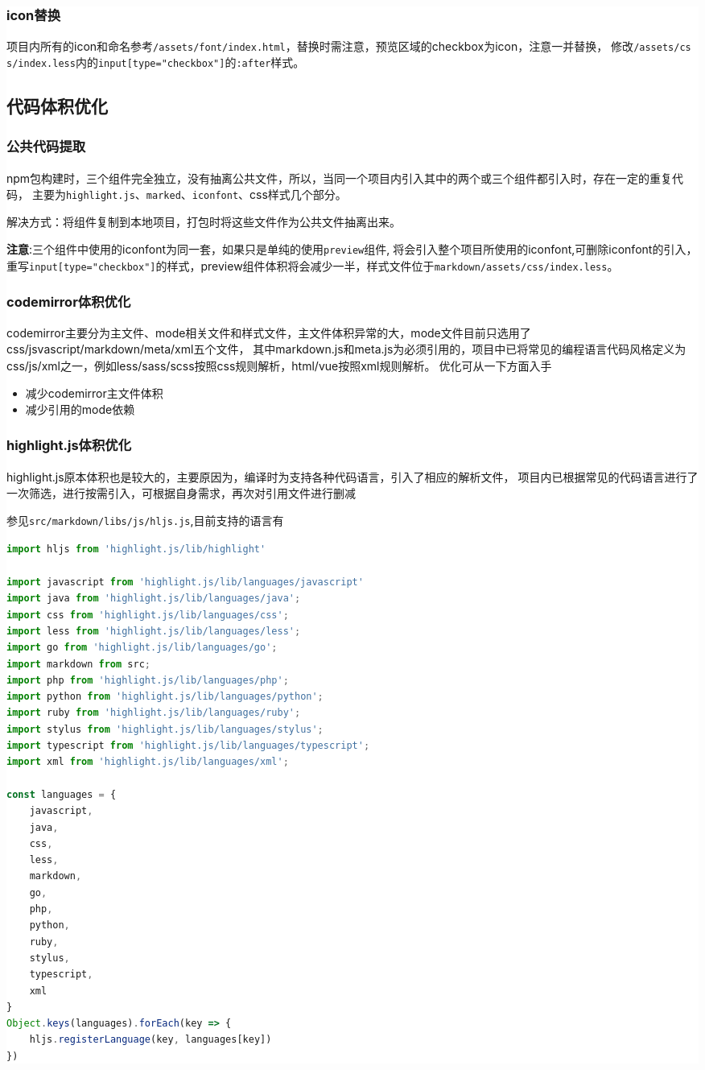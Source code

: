 ### icon替换
项目内所有的icon和命名参考`/assets/font/index.html`，替换时需注意，预览区域的checkbox为icon，注意一并替换，
修改`/assets/css/index.less`内的`input[type="checkbox"]`的`:after`样式。

## 代码体积优化


### 公共代码提取
npm包构建时，三个组件完全独立，没有抽离公共文件，所以，当同一个项目内引入其中的两个或三个组件都引入时，存在一定的重复代码，
主要为`highlight.js`、`marked`、`iconfont`、css样式几个部分。

解决方式：将组件复制到本地项目，打包时将这些文件作为公共文件抽离出来。

**注意**:三个组件中使用的iconfont为同一套，如果只是单纯的使用`preview`组件,
将会引入整个项目所使用的iconfont,可删除iconfont的引入，
重写`input[type="checkbox"]`的样式，preview组件体积将会减少一半，样式文件位于`markdown/assets/css/index.less`。

### codemirror体积优化
codemirror主要分为主文件、mode相关文件和样式文件，主文件体积异常的大，mode文件目前只选用了css/jsvascript/markdown/meta/xml五个文件，
其中markdown.js和meta.js为必须引用的，项目中已将常见的编程语言代码风格定义为css/js/xml之一，例如less/sass/scss按照css规则解析，html/vue按照xml规则解析。
优化可从一下方面入手
- 减少codemirror主文件体积
- 减少引用的mode依赖

### highlight.js体积优化

highlight.js原本体积也是较大的，主要原因为，编译时为支持各种代码语言，引入了相应的解析文件，
项目内已根据常见的代码语言进行了一次筛选，进行按需引入，可根据自身需求，再次对引用文件进行删减

参见`src/markdown/libs/js/hljs.js`,目前支持的语言有
```js
import hljs from 'highlight.js/lib/highlight'

import javascript from 'highlight.js/lib/languages/javascript'
import java from 'highlight.js/lib/languages/java';
import css from 'highlight.js/lib/languages/css';
import less from 'highlight.js/lib/languages/less';
import go from 'highlight.js/lib/languages/go';
import markdown from src;
import php from 'highlight.js/lib/languages/php';
import python from 'highlight.js/lib/languages/python';
import ruby from 'highlight.js/lib/languages/ruby';
import stylus from 'highlight.js/lib/languages/stylus';
import typescript from 'highlight.js/lib/languages/typescript';
import xml from 'highlight.js/lib/languages/xml';

const languages = {
    javascript,
    java,
    css,
    less,
    markdown,
    go,
    php,
    python,
    ruby,
    stylus,
    typescript,
    xml
}
Object.keys(languages).forEach(key => {
    hljs.registerLanguage(key, languages[key])
})
```